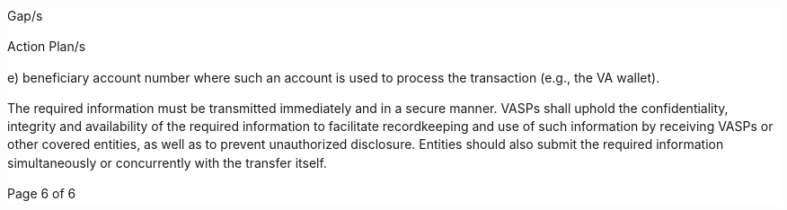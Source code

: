 Gap/s

Action Plan/s

e) beneficiary account number where such an account is used to process the transaction (e.g., the VA wallet).

The required information must be transmitted immediately and in a secure manner. VASPs shall uphold the confidentiality, integrity and availability of the required information to facilitate recordkeeping and use of such information by receiving VASPs or other covered entities, as well as to prevent unauthorized disclosure. Entities should also submit the required information simultaneously or concurrently with the transfer itself.

Page 6 of 6


